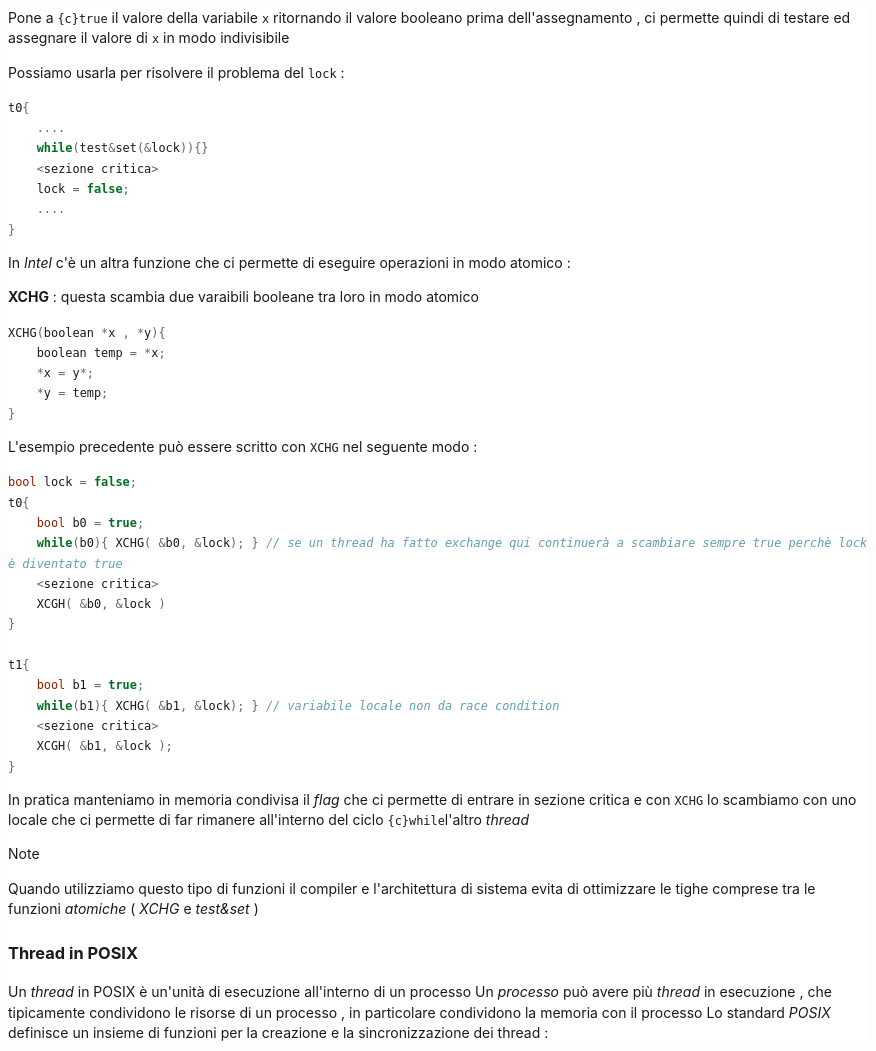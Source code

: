 Pone a `{c}true` il valore della variabile `x` ritornando il valore booleano prima dell'assegnamento , ci permette quindi di testare ed assegnare il valore di `x` in modo indivisibile

Possiamo usarla per risolvere il problema del `lock`  : 

```c
t0{
	....
	while(test&set(&lock)){}
	<sezione critica>
	lock = false;
	....
}
```

In *Intel* c'è un altra funzione che ci permette di eseguire operazioni in modo atomico : 

**XCHG** : questa scambia due varaibili booleane tra loro in modo atomico
```c
XCHG(boolean *x , *y){
	boolean temp = *x;
	*x = y*;
	*y = temp;
}
```

L'esempio precedente può essere scritto con `XCHG` nel seguente modo : 
```c
bool lock = false;
t0{
	bool b0 = true;
	while(b0){ XCHG( &b0, &lock); } // se un thread ha fatto exchange qui continuerà a scambiare sempre true perchè lock è diventato true
	<sezione critica>
	XCGH( &b0, &lock )
}

t1{
	bool b1 = true;
	while(b1){ XCHG( &b1, &lock); } // variabile locale non da race condition
	<sezione critica>
	XCGH( &b1, &lock );
}
```

In pratica manteniamo in memoria condivisa il *flag* che ci permette di entrare in sezione critica e con `XCHG` lo scambiamo con uno locale che ci permette di far rimanere all'interno del ciclo `{c}while`l'altro *thread*

>[!note]
>Quando utilizziamo questo tipo di funzioni il compiler e l'architettura di sistema evita di ottimizzare le tighe comprese tra le funzioni *atomiche* ( *XCHG* e *test&set* )
### Thread in POSIX

Un *thread* in POSIX è un'unità di esecuzione all'interno di un processo
Un *processo* può avere più *thread* in esecuzione , che tipicamente condividono le risorse di un processo , in particolare condividono la memoria con il processo 
Lo standard *POSIX* definisce un insieme di funzioni per la creazione e la sincronizzazione dei thread :
